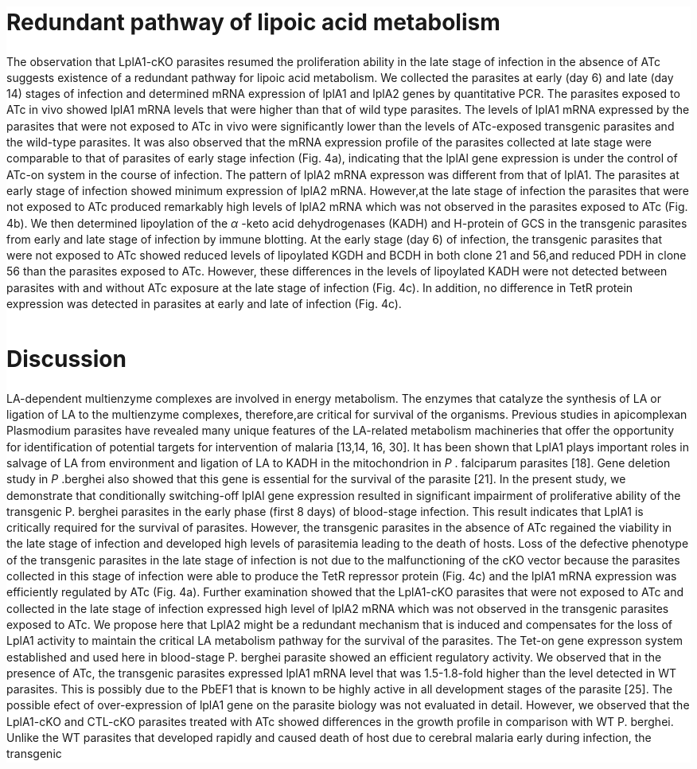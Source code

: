# Redundant pathway of lipoic acid metabolism

The observation that LplA1-cKO parasites resumed the proliferation ability in the late stage of infection in the absence of ATc suggests existence of a redundant pathway for lipoic acid metabolism. We collected the parasites at early (day 6) and late (day 14) stages of infection and determined mRNA expression of lplA1 and lplA2 genes by quantitative PCR. The parasites exposed to ATc in vivo showed lplA1 mRNA levels that were higher than that of wild type parasites. The levels of lplA1 mRNA expressed by the parasites that were not exposed to ATc in vivo were significantly lower than the levels of ATc-exposed transgenic parasites and the wild-type parasites. It was also observed that the mRNA expression profile of the parasites collected at late stage were comparable to that of parasites of early stage infection (Fig. 4a), indicating that the lplAl gene expression is under the control of ATc-on system in the course of infection. The pattern of lplA2 mRNA expresson was different from that of lplA1. The parasites at early stage of infection showed minimum expression of lplA2 mRNA. However,at the late stage of infection the parasites that were not exposed to ATc produced remarkably high levels of lplA2 mRNA which was not observed in the parasites exposed to ATc (Fig. 4b). We then determined lipoylation of the $\alpha$ -keto acid dehydrogenases (KADH) and H-protein of GCS in the transgenic parasites from early and late stage of infection by immune blotting. At the early stage (day 6) of infection, the transgenic parasites that were not exposed to ATc showed reduced levels of lipoylated KGDH and BCDH in both clone 21 and 56,and reduced PDH in clone 56 than the parasites exposed to ATc. However, these differences in the levels of lipoylated KADH were not detected between parasites with and without ATc exposure at the late stage of infection (Fig. 4c). In addition, no difference in TetR protein expression was detected in parasites at early and late of infection (Fig. 4c).

# Discussion

LA-dependent multienzyme complexes are involved in energy metabolism. The enzymes that catalyze the synthesis of LA or ligation of LA to the multienzyme complexes, therefore,are critical for survival of the organisms. Previous studies in apicomplexan Plasmodium parasites have revealed many unique features of the LA-related metabolism machineries that offer the opportunity for identification of potential targets for intervention of malaria [13,14, 16, 30]. It has been shown that LplA1 plays important roles in salvage of LA from environment and ligation of LA to KADH in the mitochondrion in $P$ . falciparum parasites [18]. Gene deletion study in $P$ .berghei also showed that this gene is essential for the survival of the parasite [21]. In the present study, we demonstrate that conditionally switching-off lplAl gene expression resulted in significant impairment of proliferative ability of the transgenic P. berghei parasites in the early phase (first 8 days) of blood-stage infection. This result indicates that LplA1 is critically required for the survival of parasites. However, the transgenic parasites in the absence of ATc regained the viability in the late stage of infection and developed high levels of parasitemia leading to the death of hosts. Loss of the defective phenotype of the transgenic parasites in the late stage of infection is not due to the malfunctioning of the cKO vector because the parasites collected in this stage of infection were able to produce the TetR repressor protein (Fig. 4c) and the lplA1 mRNA expression was efficiently regulated by ATc (Fig. 4a). Further examination showed that the LplA1-cKO parasites that were not exposed to ATc and collected in the late stage of infection expressed high level of lplA2 mRNA which was not observed in the transgenic parasites exposed to ATc. We propose here that LplA2 might be a redundant mechanism that is induced and compensates for the loss of LplA1 activity to maintain the critical LA metabolism pathway for the survival of the parasites. The Tet-on gene expresson system established and used here in blood-stage P. berghei parasite showed an efficient regulatory activity. We observed that in the presence of ATc, the transgenic parasites expressed lplA1 mRNA level that was 1.5-1.8-fold higher than the level detected in WT parasites. This is possibly due to the PbEF1 that is known to be highly active in all development stages of the parasite [25]. The possible efect of over-expression of lplA1 gene on the parasite biology was not evaluated in detail. However, we observed that the LplA1-cKO and CTL-cKO parasites treated with ATc showed differences in the growth profile in comparison with WT P. berghei. Unlike the WT parasites that developed rapidly and caused death of host due to cerebral malaria early during infection, the transgenic
